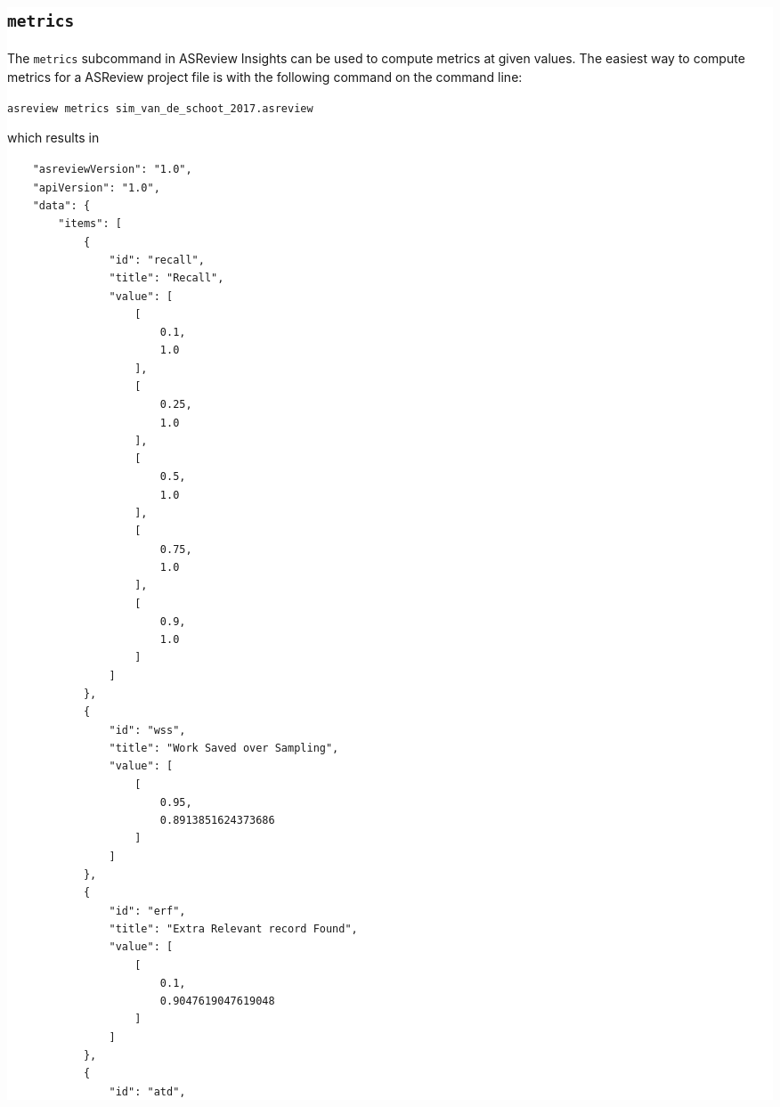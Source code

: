 ## `metrics`

The `metrics` subcommand in ASReview Insights can be used to compute metrics
at given values. The easiest way to compute metrics for a ASReview project
file is with the following command on the command line:

```
asreview metrics sim_van_de_schoot_2017.asreview
```

which results in

```
    "asreviewVersion": "1.0",
    "apiVersion": "1.0",
    "data": {
        "items": [
            {
                "id": "recall",
                "title": "Recall",
                "value": [
                    [
                        0.1,
                        1.0
                    ],
                    [
                        0.25,
                        1.0
                    ],
                    [
                        0.5,
                        1.0
                    ],
                    [
                        0.75,
                        1.0
                    ],
                    [
                        0.9,
                        1.0
                    ]
                ]
            },
            {
                "id": "wss",
                "title": "Work Saved over Sampling",
                "value": [
                    [
                        0.95,
                        0.8913851624373686
                    ]
                ]
            },
            {
                "id": "erf",
                "title": "Extra Relevant record Found",
                "value": [
                    [
                        0.1,
                        0.9047619047619048
                    ]
                ]
            },
            {
                "id": "atd",
```